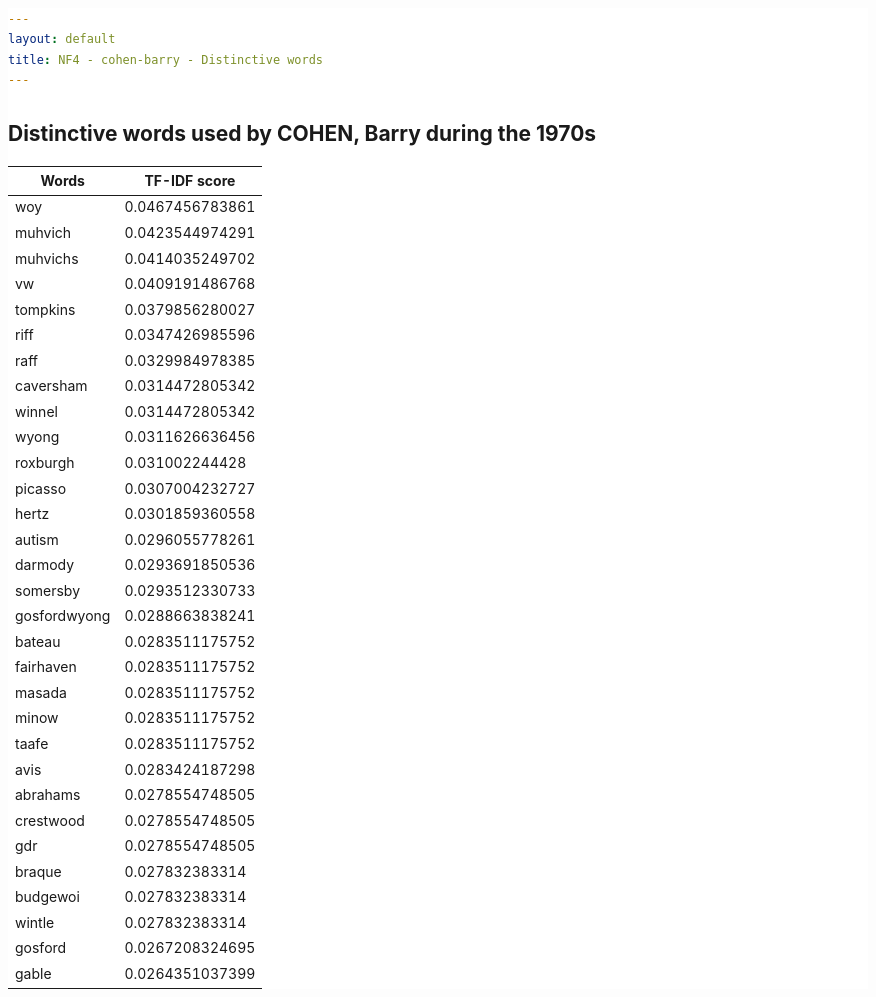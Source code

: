 ```yaml
---
layout: default
title: NF4 - cohen-barry - Distinctive words
---
```

## Distinctive words used by COHEN, Barry during the 1970s

| Words | TF-IDF score |
|--------------|----------------|
|woy|0.0467456783861|
|muhvich|0.0423544974291|
|muhvichs|0.0414035249702|
|vw|0.0409191486768|
|tompkins|0.0379856280027|
|riff|0.0347426985596|
|raff|0.0329984978385|
|caversham|0.0314472805342|
|winnel|0.0314472805342|
|wyong|0.0311626636456|
|roxburgh|0.031002244428|
|picasso|0.0307004232727|
|hertz|0.0301859360558|
|autism|0.0296055778261|
|darmody|0.0293691850536|
|somersby|0.0293512330733|
|gosfordwyong|0.0288663838241|
|bateau|0.0283511175752|
|fairhaven|0.0283511175752|
|masada|0.0283511175752|
|minow|0.0283511175752|
|taafe|0.0283511175752|
|avis|0.0283424187298|
|abrahams|0.0278554748505|
|crestwood|0.0278554748505|
|gdr|0.0278554748505|
|braque|0.027832383314|
|budgewoi|0.027832383314|
|wintle|0.027832383314|
|gosford|0.0267208324695|
|gable|0.0264351037399|